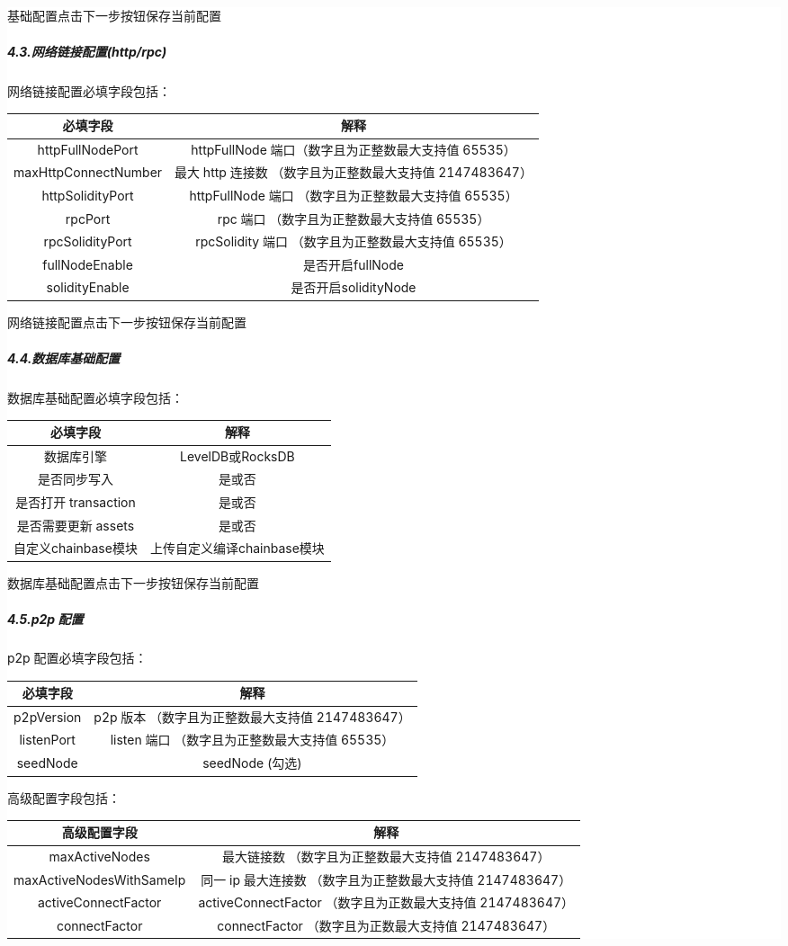 基础配置点击下一步按钮保存当前配置

##### 4.3.网络链接配置(http/rpc)

网络链接配置必填字段包括：

|       必填字段       |                           解释                           |
| :------------------: | :------------------------------------------------------: |
|   httpFullNodePort   |   httpFullNode 端口（数字且为正整数最大支持值 65535）    |
| maxHttpConnectNumber | 最大 http 连接数 （数字且为正整数最大支持值 2147483647） |
|   httpSolidityPort   |   httpFullNode 端口 （数字且为正整数最大支持值 65535）   |
|       rpcPort        |       rpc 端口 （数字且为正整数最大支持值 65535）        |
|   rpcSolidityPort    |   rpcSolidity 端口 （数字且为正整数最大支持值 65535）    |
|   fullNodeEnable     |   是否开启fullNode                                   |
|   solidityEnable     |   是否开启solidityNode                               |

网络链接配置点击下一步按钮保存当前配置

##### 4.4.数据库基础配置

数据库基础配置必填字段包括：

|       必填字段       |  解释  |
| :------------------: | :----: |
|     数据库引擎     | LevelDB或RocksDB |
|     是否同步写入     | 是或否 |
| 是否打开 transaction | 是或否 |
| 是否需要更新 assets  | 是或否 |
| 自定义chainbase模块  | 上传自定义编译chainbase模块 |
数据库基础配置点击下一步按钮保存当前配置

##### 4.5.p2p 配置

p2p 配置必填字段包括：

|  必填字段  |                       解释                       |
| :--------: | :----------------------------------------------: |
| p2pVersion | p2p 版本 （数字且为正整数最大支持值 2147483647） |
| listenPort |  listen 端口 （数字且为正整数最大支持值 65535）  |
|  seedNode  |                 seedNode (勾选)                  |

高级配置字段包括：

|       高级配置字段       |                            解释                            |
| :----------------------: | :--------------------------------------------------------: |
|      maxActiveNodes      |     最大链接数 （数字且为正整数最大支持值 2147483647）     |
| maxActiveNodesWithSameIp | 同一 ip 最大连接数 （数字且为正整数最大支持值 2147483647） |
|   activeConnectFactor    | activeConnectFactor （数字且为正数最大支持值 2147483647）  |
|      connectFactor       |    connectFactor （数字且为正数最大支持值 2147483647）     |
